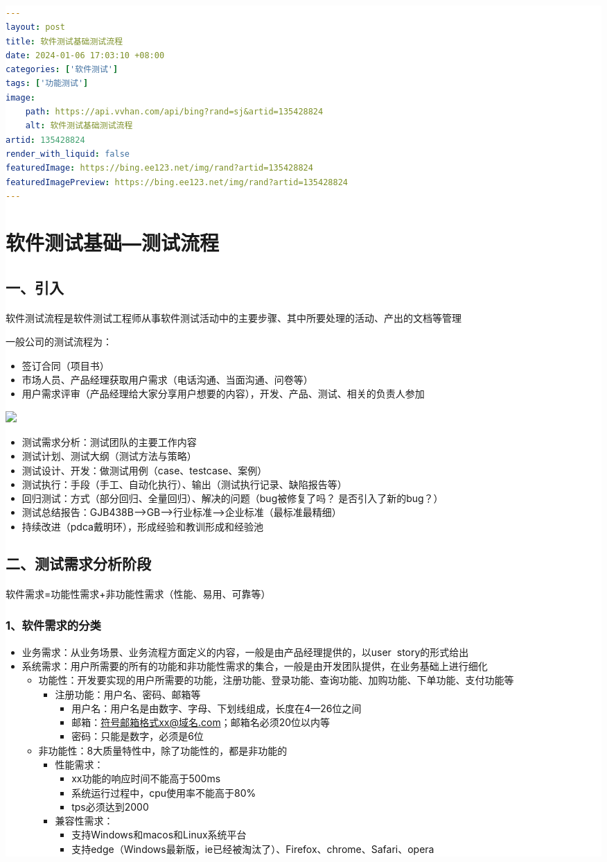 ```yaml
---
layout: post
title: 软件测试基础测试流程
date: 2024-01-06 17:03:10 +08:00
categories: ['软件测试']
tags: ['功能测试']
image:
    path: https://api.vvhan.com/api/bing?rand=sj&artid=135428824
    alt: 软件测试基础测试流程
artid: 135428824
render_with_liquid: false
featuredImage: https://bing.ee123.net/img/rand?artid=135428824
featuredImagePreview: https://bing.ee123.net/img/rand?artid=135428824
---
```


# 软件测试基础—测试流程

## 一、引入

软件测试流程是软件测试工程师从事软件测试活动中的主要步骤、其中所要处理的活动、产出的文档等管理

一般公司的测试流程为：

* 签订合同（项目书）
* 市场人员、产品经理获取用户需求（电话沟通、当面沟通、问卷等）
* 用户需求评审（产品经理给大家分享用户想要的内容），开发、产品、测试、相关的负责人参加

![](https://i-blog.csdnimg.cn/blog_migrate/ac84ff612e6bfc5279d6415ed5a4a758.png)

* 测试需求分析：测试团队的主要工作内容
* 测试计划、测试大纲（测试方法与策略）
* 测试设计、开发：做测试用例（case、testcase、案例）
* 测试执行：手段（手工、自动化执行）、输出（测试执行记录、缺陷报告等）
* 回归测试：方式（部分回归、全量回归）、解决的问题（bug被修复了吗？ 是否引入了新的bug？）
* 测试总结报告：GJB438B—>GB—>行业标准—>企业标准（最标准最精细）
* 持续改进（pdca戴明环），形成经验和教训形成和经验池

## 二、测试需求分析阶段

软件需求=功能性需求+非功能性需求（性能、易用、可靠等）

### 1、软件需求的分类

* 业务需求：从业务场景、业务流程方面定义的内容，一般是由产品经理提供的，以user  story的形式给出
* 系统需求：用户所需要的所有的功能和非功能性需求的集合，一般是由开发团队提供，在业务基础上进行细化
  + 功能性：开发要实现的用户所需要的功能，注册功能、登录功能、查询功能、加购功能、下单功能、支付功能等
    - 注册功能：用户名、密码、邮箱等
      * 用户名：用户名是由数字、字母、下划线组成，长度在4—26位之间
      * 邮箱：符号邮箱格式xx@域名.com；邮箱名必须20位以内等
      * 密码：只能是数字，必须是6位
  + 非功能性：8大质量特性中，除了功能性的，都是非功能的
    - 性能需求：
      * xx功能的响应时间不能高于500ms
      * 系统运行过程中，cpu使用率不能高于80%
      * tps必须达到2000
    - 兼容性需求：
      * 支持Windows和macos和Linux系统平台
      * 支持edge（Windows最新版，ie已经被淘汰了）、Firefox、chrome、Safari、opera

